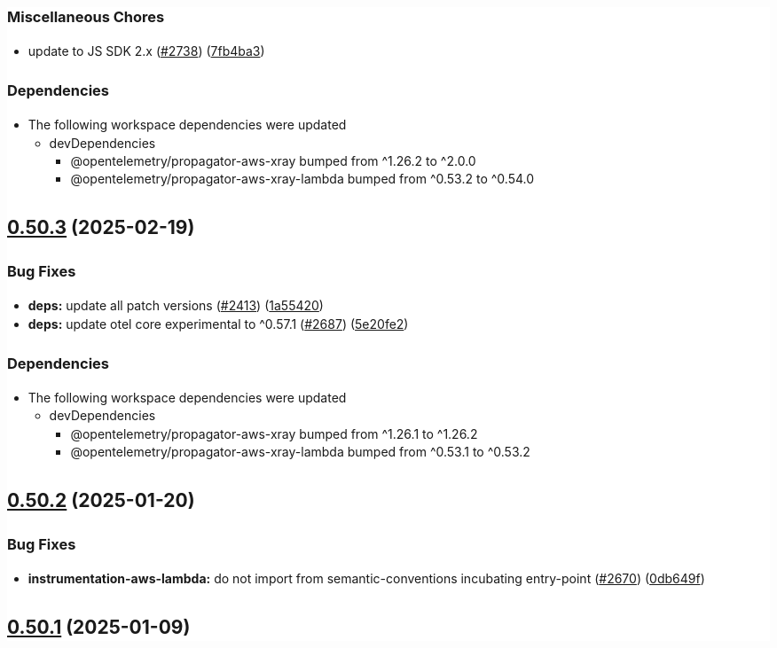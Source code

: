 
### Miscellaneous Chores

* update to JS SDK 2.x ([#2738](https://github.com/open-telemetry/opentelemetry-js-contrib/issues/2738)) ([7fb4ba3](https://github.com/open-telemetry/opentelemetry-js-contrib/commit/7fb4ba3bc36dc616bd86375cfd225722b850d0d5))


### Dependencies

* The following workspace dependencies were updated
  * devDependencies
    * @opentelemetry/propagator-aws-xray bumped from ^1.26.2 to ^2.0.0
    * @opentelemetry/propagator-aws-xray-lambda bumped from ^0.53.2 to ^0.54.0

## [0.50.3](https://github.com/open-telemetry/opentelemetry-js-contrib/compare/instrumentation-aws-lambda-v0.50.2...instrumentation-aws-lambda-v0.50.3) (2025-02-19)


### Bug Fixes

* **deps:** update all patch versions ([#2413](https://github.com/open-telemetry/opentelemetry-js-contrib/issues/2413)) ([1a55420](https://github.com/open-telemetry/opentelemetry-js-contrib/commit/1a55420d8c00ca998b57270df77857c48ebbe8d7))
* **deps:** update otel core experimental to ^0.57.1 ([#2687](https://github.com/open-telemetry/opentelemetry-js-contrib/issues/2687)) ([5e20fe2](https://github.com/open-telemetry/opentelemetry-js-contrib/commit/5e20fe2f450a1be4ea100e8a6d196e33ccff0cda))


### Dependencies

* The following workspace dependencies were updated
  * devDependencies
    * @opentelemetry/propagator-aws-xray bumped from ^1.26.1 to ^1.26.2
    * @opentelemetry/propagator-aws-xray-lambda bumped from ^0.53.1 to ^0.53.2

## [0.50.2](https://github.com/open-telemetry/opentelemetry-js-contrib/compare/instrumentation-aws-lambda-v0.50.1...instrumentation-aws-lambda-v0.50.2) (2025-01-20)


### Bug Fixes

* **instrumentation-aws-lambda:** do not import from semantic-conventions incubating entry-point ([#2670](https://github.com/open-telemetry/opentelemetry-js-contrib/issues/2670)) ([0db649f](https://github.com/open-telemetry/opentelemetry-js-contrib/commit/0db649f8c59b6b4df455dd0012d735ce9b0118af))

## [0.50.1](https://github.com/open-telemetry/opentelemetry-js-contrib/compare/instrumentation-aws-lambda-v0.50.0...instrumentation-aws-lambda-v0.50.1) (2025-01-09)
